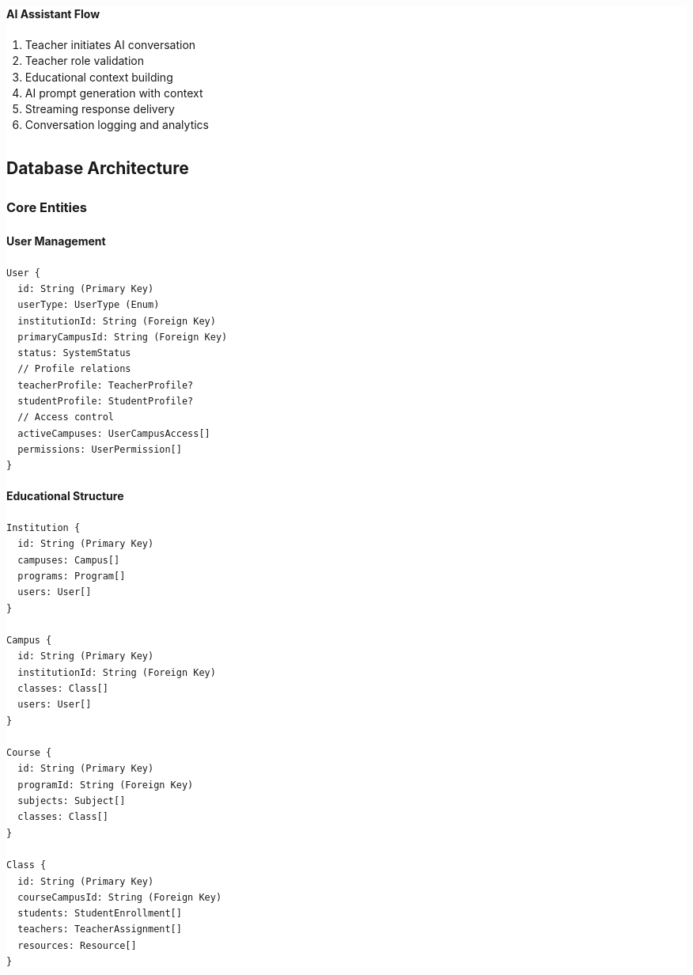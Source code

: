 #### AI Assistant Flow
1. Teacher initiates AI conversation
2. Teacher role validation
3. Educational context building
4. AI prompt generation with context
5. Streaming response delivery
6. Conversation logging and analytics

## Database Architecture

### Core Entities

#### User Management
```prisma
User {
  id: String (Primary Key)
  userType: UserType (Enum)
  institutionId: String (Foreign Key)
  primaryCampusId: String (Foreign Key)
  status: SystemStatus
  // Profile relations
  teacherProfile: TeacherProfile?
  studentProfile: StudentProfile?
  // Access control
  activeCampuses: UserCampusAccess[]
  permissions: UserPermission[]
}
```

#### Educational Structure
```prisma
Institution {
  id: String (Primary Key)
  campuses: Campus[]
  programs: Program[]
  users: User[]
}

Campus {
  id: String (Primary Key)
  institutionId: String (Foreign Key)
  classes: Class[]
  users: User[]
}

Course {
  id: String (Primary Key)
  programId: String (Foreign Key)
  subjects: Subject[]
  classes: Class[]
}

Class {
  id: String (Primary Key)
  courseCampusId: String (Foreign Key)
  students: StudentEnrollment[]
  teachers: TeacherAssignment[]
  resources: Resource[]
}
```
